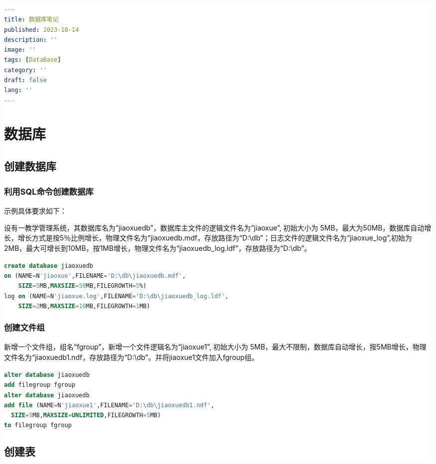 ```yaml
---
title: 数据库笔记
published: 2023-10-14
description: ''
image: ''
tags: [DataBase]
category: ''
draft: false 
lang: ''
---
```



# 数据库

## 创建数据库



### 利用SQL命令创建数据库

示例具体要求如下：

设有一教学管理系统，其数据库名为“jiaoxuedb”，数据库主文件的逻辑文件名为“jiaoxue”, 初始大小为 5MB，最大为50MB，数据库自动增长，增长方式是按5％比例增长，物理文件名为“jiaoxuedb.mdf，存放路径为“D:\db”；日志文件的逻辑文件名为“jiaoxue_log”,初始为2MB，最大可增长到10MB，按1MB增长，物理文件名为“jiaoxuedb_log.ldf”，存放路径为“D:\db”。

```sql server
create database jiaoxuedb
on (NAME=N'jiaoxue',FILENAME='D:\db\jiaoxuedb.mdf',
	SIZE=5MB,MAXSIZE=50MB,FILEGROWTH=5%)
log on (NAME=N'jiaoxue.log',FILENAME='D:\db\jiaoxuedb_log.ldf',
	SIZE=2MB,MAXSIZE=10MB,FILEGROWTH=1MB) 
```

### 创建文件组

新增一个文件组，组名“fgroup”，新增一个文件逻辑名为“jiaoxue1”, 初始大小为 5MB，最大不限制，数据库自动增长，按5MB增长，物理文件名为“jiaoxuedb1.ndf，存放路径为“D:\db”。并将jiaoxue1文件加入fgroup组。

```sql server
alter database jiaoxuedb
add filegroup fgroup
alter database jiaoxuedb
add file (NAME=N'jiaoxue1',FILENAME='D:\db\jiaoxuedb1.ndf',
  SIZE=5MB,MAXSIZE=UNLIMITED,FILEGROWTH=5MB)
to filegroup fgroup
```



## 创建表
